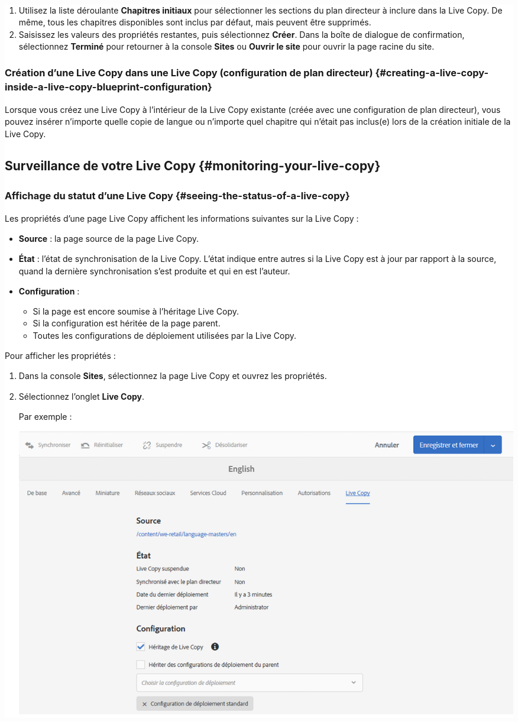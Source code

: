 1. Utilisez la liste déroulante **Chapitres initiaux** pour sélectionner les sections du plan directeur à inclure dans la Live Copy. De même, tous les chapitres disponibles sont inclus par défaut, mais peuvent être supprimés.
1. Saisissez les valeurs des propriétés restantes, puis sélectionnez **Créer**. Dans la boîte de dialogue de confirmation, sélectionnez **Terminé** pour retourner à la console **Sites** ou **Ouvrir le site** pour ouvrir la page racine du site.

### Création d’une Live Copy dans une Live Copy (configuration de plan directeur) {#creating-a-live-copy-inside-a-live-copy-blueprint-configuration}

Lorsque vous créez une Live Copy à l’intérieur de la Live Copy existante (créée avec une configuration de plan directeur), vous pouvez insérer n’importe quelle copie de langue ou n’importe quel chapitre qui n’était pas inclus(e) lors de la création initiale de la Live Copy.

## Surveillance de votre Live Copy {#monitoring-your-live-copy}

### Affichage du statut d’une Live Copy {#seeing-the-status-of-a-live-copy}

Les propriétés d’une page Live Copy affichent les informations suivantes sur la Live Copy :

* **Source** : la page source de la page Live Copy.
* **État** : l’état de synchronisation de la Live Copy. L’état indique entre autres si la Live Copy est à jour par rapport à la source, quand la dernière synchronisation s’est produite et qui en est l’auteur.
* **Configuration** :

   * Si la page est encore soumise à l’héritage Live Copy.
   * Si la configuration est héritée de la page parent.
   * Toutes les configurations de déploiement utilisées par la Live Copy.

Pour afficher les propriétés :

1. Dans la console **Sites**, sélectionnez la page Live Copy et ouvrez les propriétés.
1. Sélectionnez l’onglet **Live Copy**.

   Par exemple :

   ![chlimage_1-218](assets/chlimage_1-218.png)